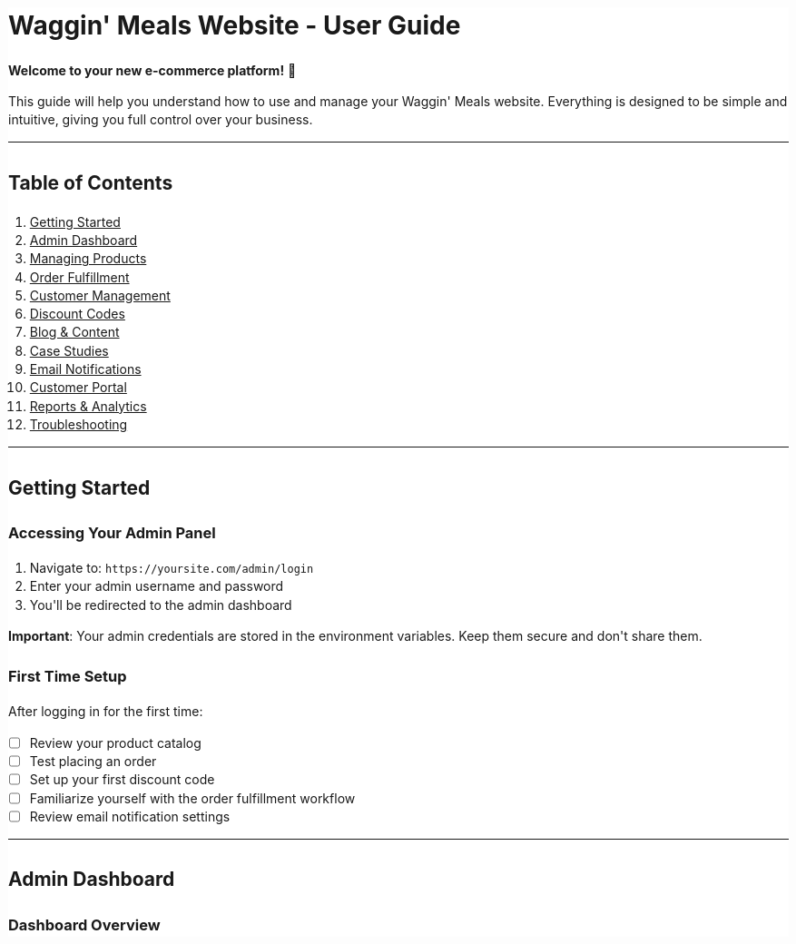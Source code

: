 # Waggin' Meals Website - User Guide

**Welcome to your new e-commerce platform!** 🐾

This guide will help you understand how to use and manage your Waggin' Meals website. Everything is designed to be simple and intuitive, giving you full control over your business.

---

## Table of Contents

1. [Getting Started](#getting-started)
2. [Admin Dashboard](#admin-dashboard)
3. [Managing Products](#managing-products)
4. [Order Fulfillment](#order-fulfillment)
5. [Customer Management](#customer-management)
6. [Discount Codes](#discount-codes)
7. [Blog & Content](#blog--content)
8. [Case Studies](#case-studies)
9. [Email Notifications](#email-notifications)
10. [Customer Portal](#customer-portal)
11. [Reports & Analytics](#reports--analytics)
12. [Troubleshooting](#troubleshooting)

---

## Getting Started

### Accessing Your Admin Panel

1. Navigate to: `https://yoursite.com/admin/login`
2. Enter your admin username and password
3. You'll be redirected to the admin dashboard

**Important**: Your admin credentials are stored in the environment variables. Keep them secure and don't share them.

### First Time Setup

After logging in for the first time:
- [ ] Review your product catalog
- [ ] Test placing an order
- [ ] Set up your first discount code
- [ ] Familiarize yourself with the order fulfillment workflow
- [ ] Review email notification settings

---

## Admin Dashboard

### Dashboard Overview
